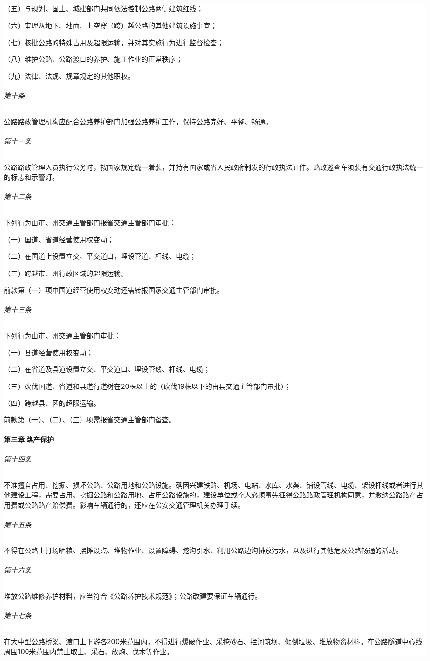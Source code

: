 （五）与规划、国土、城建部门共同依法控制公路两侧建筑红线；

（六）审理从地下、地面、上空穿（跨）越公路的其他建筑设施事宜；

（七）核批公路的特殊占用及超限运输，并对其实施行为进行监督检查；

（八）维护公路、公路渡口的养护、施工作业的正常秩序；

（九）法律、法规、规章规定的其他职权。

###### 第十条

公路路政管理机构应配合公路养护部门加强公路养护工作，保持公路完好、平整、畅通。

###### 第十一条

公路路政管理人员执行公务时，按国家规定统一着装，并持有国家或省人民政府制发的行政执法证件。路政巡查车须装有交通行政执法统一的标志和示警灯。

###### 第十二条

下列行为由市、州交通主管部门报省交通主管部门审批：

（一）国道、省道经营使用权变动；

（二）在国道上设置立交、平交道口，埋设管道、杆线、电缆；

（三）跨越市、州行政区域的超限运输。

前款第（一）项中国道经营使用权变动还需转报国家交通主管部门审批。

###### 第十三条

下列行为由市、州交通主管部门审批：

（一）县道经营使用权变动；

（二）在省道及县道设置立交、平交道口、埋设管线、杆线、电缆；

（三）砍伐国道、省道和县道行道树在20株以上的（砍伐19株以下的由县交通主管部门审批）；

（四）跨越县、区的超限运输。

前款第（一）、（二）、（三）项需报省交通主管部门备查。

#### 第三章 路产保护

###### 第十四条

不准擅自占用、挖掘、损坏公路、公路用地和公路设施。确因兴建铁路、机场、电站、水库、水渠、铺设管线、电缆、架设杆线或者进行其他建设工程，需要占用、挖掘公路和公路用地、占用公路设施的，建设单位或个人必须事先征得公路路政管理机构同意，并缴纳公路路产占用费或公路路产赔偿费。影响车辆通行的，还应在公安交通管理机关办理手续。

###### 第十五条

不得在公路上打场晒粮、摆摊设点、堆物作业、设置障碍、挖沟引水、利用公路边沟排放污水，以及进行其他危及公路畅通的活动。

###### 第十六条

堆放公路维修养护材料，应当符合《公路养护技术规范》；公路改建要保证车辆通行。

###### 第十七条

在大中型公路桥梁、渡口上下游各200米范围内，不得进行爆破作业、采挖砂石、拦河筑坝、倾倒垃圾、堆放物资材料。在公路隧道中心线周围100米范围内禁止取土、采石、放炮、伐木等作业。
